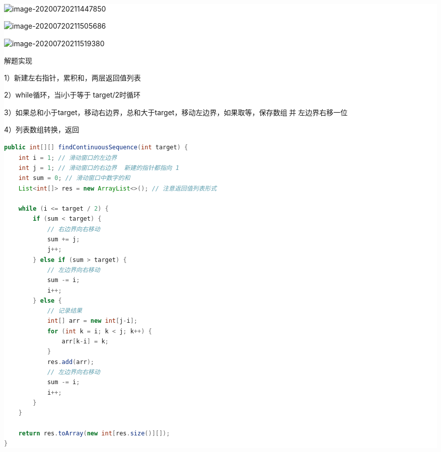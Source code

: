 ![image-20200720211447850](C:\Users\张秦\AppData\Roaming\Typora\typora-user-images\image-20200720211447850.png)

![image-20200720211505686](C:\Users\张秦\AppData\Roaming\Typora\typora-user-images\image-20200720211505686.png)

![image-20200720211519380](C:\Users\张秦\AppData\Roaming\Typora\typora-user-images\image-20200720211519380.png)







解题实现

1）新建左右指针，累积和，两层返回值列表

2）while循环，当i小于等于 target/2时循环

3）如果总和小于target，移动右边界，总和大于target，移动左边界，如果取等，保存数组 并 左边界右移一位

4）列表数组转换，返回

```java
public int[][] findContinuousSequence(int target) {
    int i = 1; // 滑动窗口的左边界
    int j = 1; // 滑动窗口的右边界  新建的指针都指向 1
    int sum = 0; // 滑动窗口中数字的和
    List<int[]> res = new ArrayList<>(); // 注意返回值列表形式

    while (i <= target / 2) {
        if (sum < target) {
            // 右边界向右移动
            sum += j;
            j++;
        } else if (sum > target) {
            // 左边界向右移动
            sum -= i;
            i++;
        } else {
            // 记录结果
            int[] arr = new int[j-i];
            for (int k = i; k < j; k++) {
                arr[k-i] = k;
            }
            res.add(arr);
            // 左边界向右移动
            sum -= i;
            i++;
        }
    }

    return res.toArray(new int[res.size()][]);
}
```


